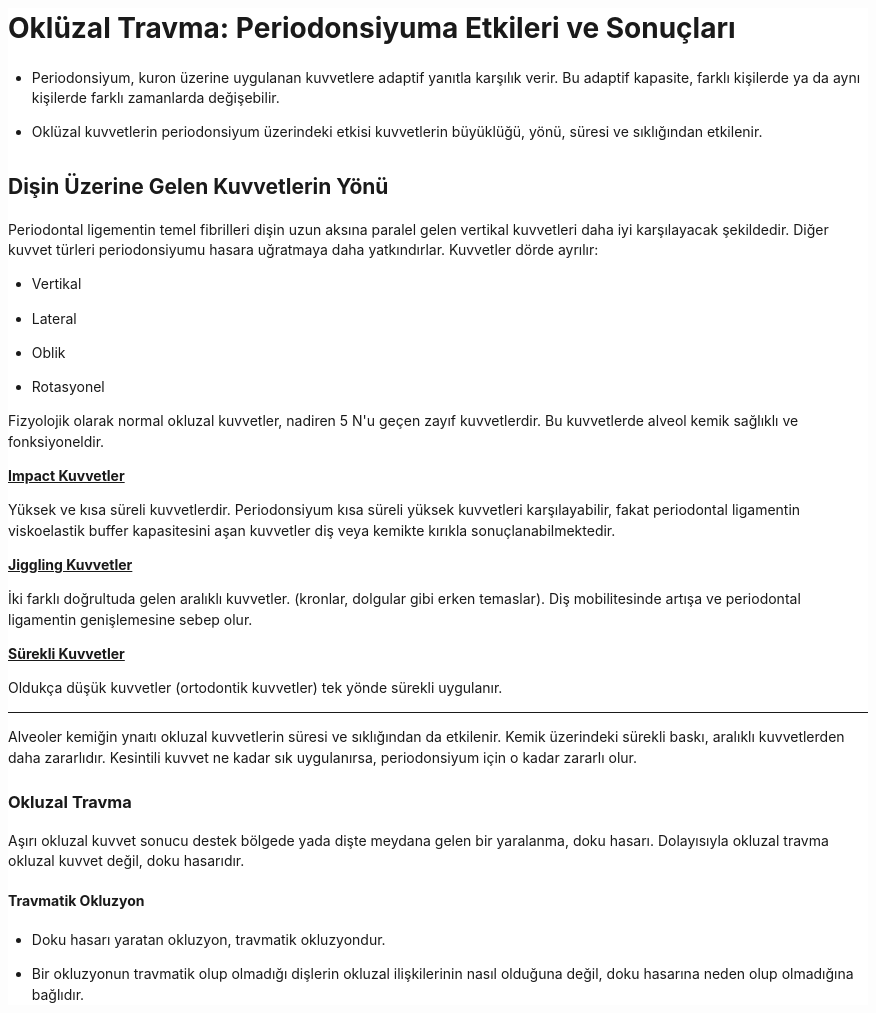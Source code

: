 # Oklüzal Travma: Periodonsiyuma Etkileri ve Sonuçları

- Periodonsiyum, kuron üzerine uygulanan kuvvetlere adaptif yanıtla karşılık verir. Bu adaptif kapasite, farklı kişilerde ya da aynı kişilerde farklı zamanlarda değişebilir.

- Oklüzal kuvvetlerin periodonsiyum üzerindeki etkisi kuvvetlerin büyüklüğü, yönü, süresi ve sıklığından etkilenir.

## Dişin Üzerine Gelen Kuvvetlerin Yönü

Periodontal ligementin temel fibrilleri dişin uzun aksına paralel gelen vertikal kuvvetleri daha iyi karşılayacak şekildedir. Diğer kuvvet türleri periodonsiyumu hasara uğratmaya daha yatkındırlar. Kuvvetler dörde ayrılır:

- Vertikal

- Lateral

- Oblik

- Rotasyonel

Fizyolojik olarak normal okluzal kuvvetler, nadiren 5 N'u geçen zayıf kuvvetlerdir. Bu kuvvetlerde alveol kemik sağlıklı ve fonksiyoneldir.

**<u>Impact Kuvvetler</u>**

Yüksek ve kısa süreli kuvvetlerdir. Periodonsiyum kısa süreli yüksek kuvvetleri karşılayabilir, fakat periodontal ligamentin viskoelastik buffer kapasitesini aşan kuvvetler diş veya kemikte kırıkla sonuçlanabilmektedir.

**<u>Jiggling Kuvvetler</u>**

İki farklı doğrultuda gelen aralıklı kuvvetler. (kronlar, dolgular gibi erken temaslar). Diş mobilitesinde artışa ve periodontal ligamentin genişlemesine sebep olur.

**<u>Sürekli Kuvvetler</u>**

Oldukça düşük kuvvetler (ortodontik kuvvetler) tek yönde sürekli uygulanır.

---

Alveoler kemiğin ynaıtı okluzal kuvvetlerin süresi ve sıklığından da etkilenir. Kemik üzerindeki sürekli baskı, aralıklı kuvvetlerden daha zararlıdır. Kesintili kuvvet ne kadar sık uygulanırsa, periodonsiyum için o kadar zararlı olur.

### Okluzal Travma

Aşırı okluzal kuvvet sonucu destek bölgede yada dişte meydana gelen bir yaralanma, doku hasarı. Dolayısıyla okluzal travma okluzal kuvvet değil, doku hasarıdır.

#### Travmatik Okluzyon

- Doku hasarı yaratan okluzyon, travmatik okluzyondur.

- Bir okluzyonun travmatik olup olmadığı dişlerin okluzal ilişkilerinin nasıl olduğuna değil, doku hasarına neden olup olmadığına bağlıdır.
